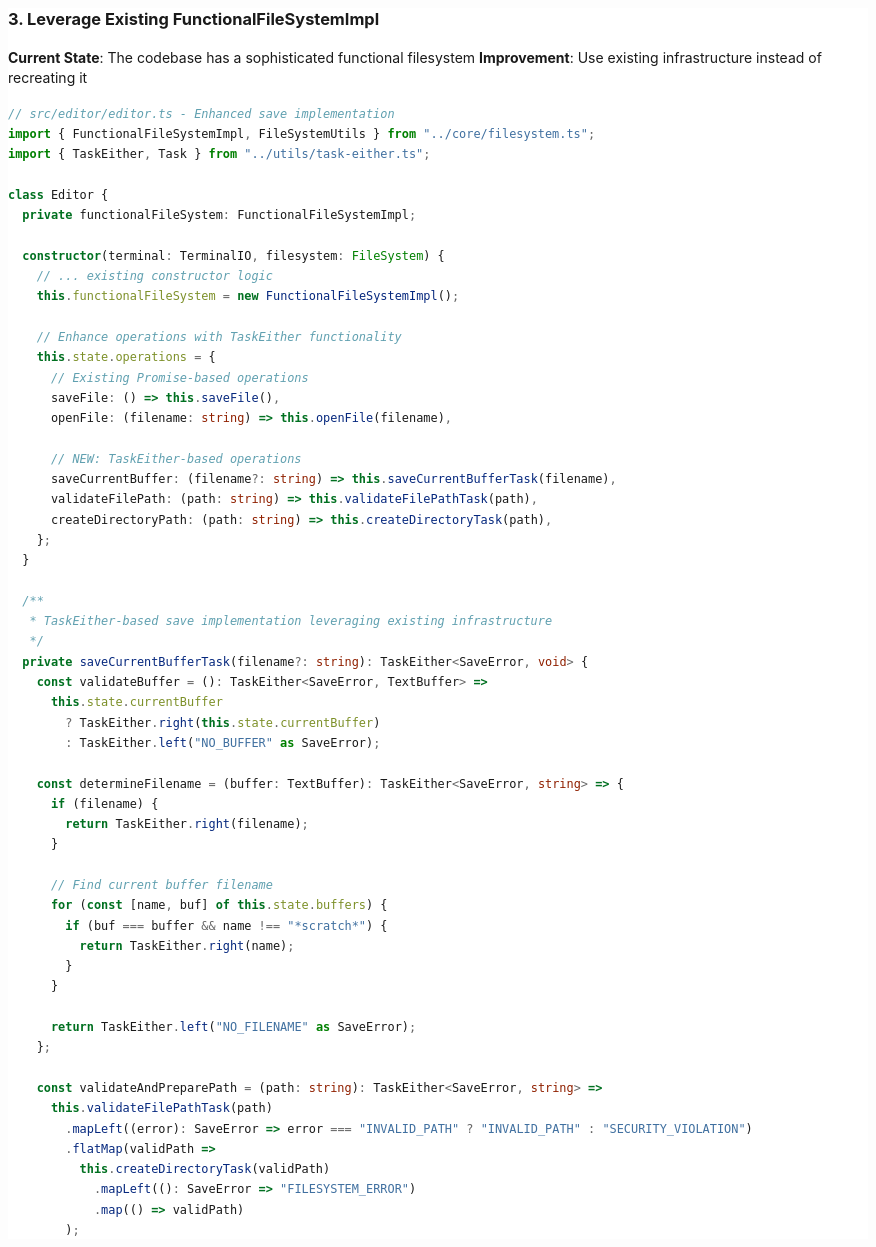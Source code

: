 ### 3. Leverage Existing FunctionalFileSystemImpl

**Current State**: The codebase has a sophisticated functional filesystem
**Improvement**: Use existing infrastructure instead of recreating it

```typescript
// src/editor/editor.ts - Enhanced save implementation
import { FunctionalFileSystemImpl, FileSystemUtils } from "../core/filesystem.ts";
import { TaskEither, Task } from "../utils/task-either.ts";

class Editor {
  private functionalFileSystem: FunctionalFileSystemImpl;
  
  constructor(terminal: TerminalIO, filesystem: FileSystem) {
    // ... existing constructor logic
    this.functionalFileSystem = new FunctionalFileSystemImpl();
    
    // Enhance operations with TaskEither functionality
    this.state.operations = {
      // Existing Promise-based operations
      saveFile: () => this.saveFile(),
      openFile: (filename: string) => this.openFile(filename),
      
      // NEW: TaskEither-based operations
      saveCurrentBuffer: (filename?: string) => this.saveCurrentBufferTask(filename),
      validateFilePath: (path: string) => this.validateFilePathTask(path),
      createDirectoryPath: (path: string) => this.createDirectoryTask(path),
    };
  }
  
  /**
   * TaskEither-based save implementation leveraging existing infrastructure
   */
  private saveCurrentBufferTask(filename?: string): TaskEither<SaveError, void> {
    const validateBuffer = (): TaskEither<SaveError, TextBuffer> =>
      this.state.currentBuffer 
        ? TaskEither.right(this.state.currentBuffer)
        : TaskEither.left("NO_BUFFER" as SaveError);

    const determineFilename = (buffer: TextBuffer): TaskEither<SaveError, string> => {
      if (filename) {
        return TaskEither.right(filename);
      }
      
      // Find current buffer filename
      for (const [name, buf] of this.state.buffers) {
        if (buf === buffer && name !== "*scratch*") {
          return TaskEither.right(name);
        }
      }
      
      return TaskEither.left("NO_FILENAME" as SaveError);
    };

    const validateAndPreparePath = (path: string): TaskEither<SaveError, string> =>
      this.validateFilePathTask(path)
        .mapLeft((error): SaveError => error === "INVALID_PATH" ? "INVALID_PATH" : "SECURITY_VIOLATION")
        .flatMap(validPath => 
          this.createDirectoryTask(validPath)
            .mapLeft((): SaveError => "FILESYSTEM_ERROR")
            .map(() => validPath)
        );

```